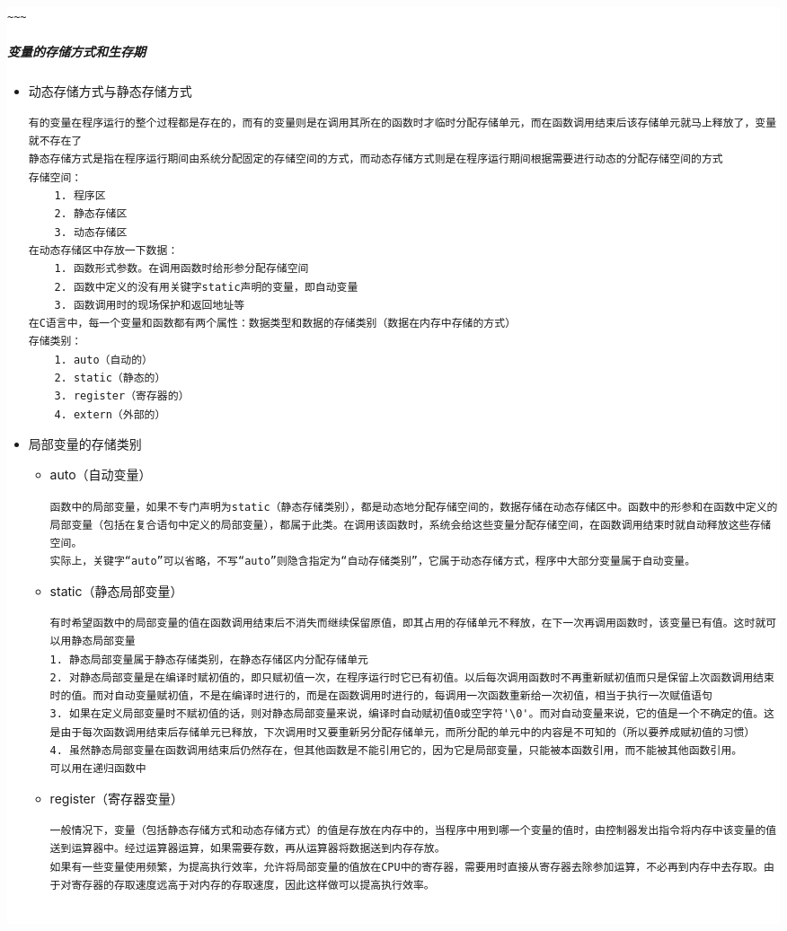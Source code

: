     ~~~

##### 变量的存储方式和生存期

*   动态存储方式与静态存储方式

    ~~~
    有的变量在程序运行的整个过程都是存在的，而有的变量则是在调用其所在的函数时才临时分配存储单元，而在函数调用结束后该存储单元就马上释放了，变量就不存在了
    静态存储方式是指在程序运行期间由系统分配固定的存储空间的方式，而动态存储方式则是在程序运行期间根据需要进行动态的分配存储空间的方式
    存储空间：
    	1. 程序区
    	2. 静态存储区
    	3. 动态存储区
    在动态存储区中存放一下数据：
    	1. 函数形式参数。在调用函数时给形参分配存储空间
    	2. 函数中定义的没有用关键字static声明的变量，即自动变量
    	3. 函数调用时的现场保护和返回地址等
    在C语言中，每一个变量和函数都有两个属性：数据类型和数据的存储类别（数据在内存中存储的方式）
    存储类别：
    	1. auto（自动的）
    	2. static（静态的）
    	3. register（寄存器的）
    	4. extern（外部的）
    ~~~

*   局部变量的存储类别

    *   auto（自动变量）

        ~~~
        函数中的局部变量，如果不专门声明为static（静态存储类别），都是动态地分配存储空间的，数据存储在动态存储区中。函数中的形参和在函数中定义的局部变量（包括在复合语句中定义的局部变量），都属于此类。在调用该函数时，系统会给这些变量分配存储空间，在函数调用结束时就自动释放这些存储空间。
        实际上，关键字“auto”可以省略，不写“auto”则隐含指定为“自动存储类别”，它属于动态存储方式，程序中大部分变量属于自动变量。
        ~~~

    *   static（静态局部变量）

        ~~~
        有时希望函数中的局部变量的值在函数调用结束后不消失而继续保留原值，即其占用的存储单元不释放，在下一次再调用函数时，该变量已有值。这时就可以用静态局部变量
        1. 静态局部变量属于静态存储类别，在静态存储区内分配存储单元
        2. 对静态局部变量是在编译时赋初值的，即只赋初值一次，在程序运行时它已有初值。以后每次调用函数时不再重新赋初值而只是保留上次函数调用结束时的值。而对自动变量赋初值，不是在编译时进行的，而是在函数调用时进行的，每调用一次函数重新给一次初值，相当于执行一次赋值语句
        3. 如果在定义局部变量时不赋初值的话，则对静态局部变量来说，编译时自动赋初值0或空字符'\0'。而对自动变量来说，它的值是一个不确定的值。这是由于每次函数调用结束后存储单元已释放，下次调用时又要重新另分配存储单元，而所分配的单元中的内容是不可知的（所以要养成赋初值的习惯）
        4. 虽然静态局部变量在函数调用结束后仍然存在，但其他函数是不能引用它的，因为它是局部变量，只能被本函数引用，而不能被其他函数引用。
        可以用在递归函数中
        ~~~

    *   register（寄存器变量）

        ~~~
        一般情况下，变量（包括静态存储方式和动态存储方式）的值是存放在内存中的，当程序中用到哪一个变量的值时，由控制器发出指令将内存中该变量的值送到运算器中。经过运算器运算，如果需要存数，再从运算器将数据送到内存存放。
        如果有一些变量使用频繁，为提高执行效率，允许将局部变量的值放在CPU中的寄存器，需要用时直接从寄存器去除参加运算，不必再到内存中去存取。由于对寄存器的存取速度远高于对内存的存取速度，因此这样做可以提高执行效率。
        ~~~
    ~~~
    